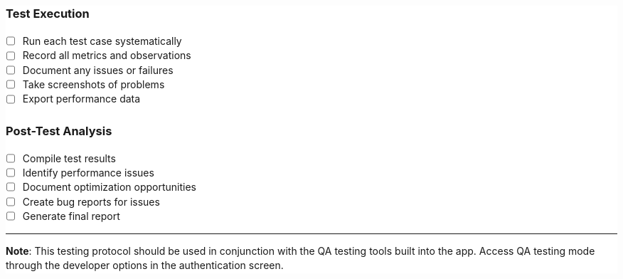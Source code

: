 ### Test Execution
- [ ] Run each test case systematically
- [ ] Record all metrics and observations
- [ ] Document any issues or failures
- [ ] Take screenshots of problems
- [ ] Export performance data

### Post-Test Analysis
- [ ] Compile test results
- [ ] Identify performance issues
- [ ] Document optimization opportunities
- [ ] Create bug reports for issues
- [ ] Generate final report

---

**Note**: This testing protocol should be used in conjunction with the QA testing tools built into the app. Access QA testing mode through the developer options in the authentication screen.
